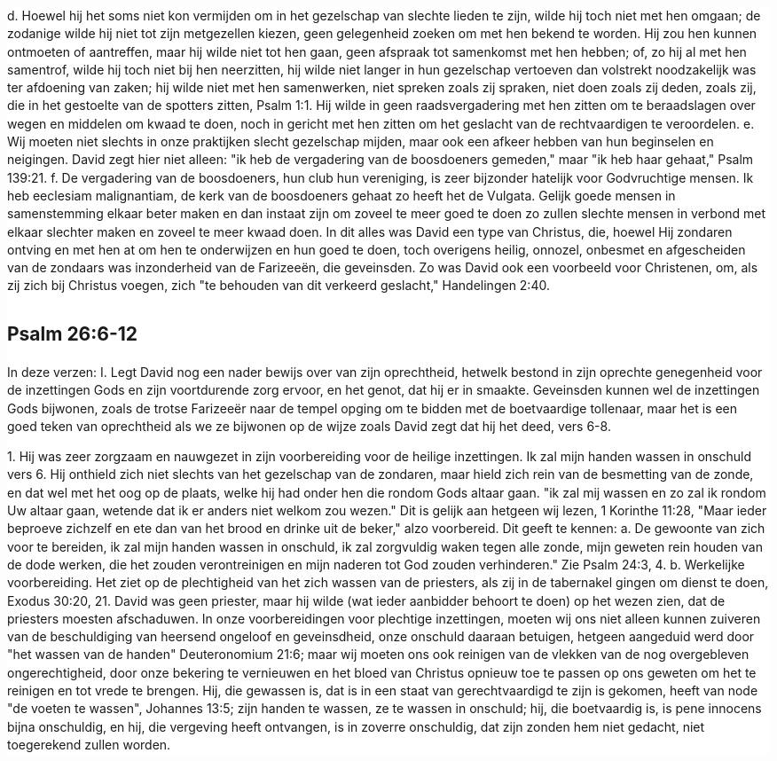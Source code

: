 d. Hoewel hij het soms niet kon vermijden om in het gezelschap van slechte lieden te zijn, wilde hij toch niet met hen omgaan; de zodanige wilde hij niet tot zijn metgezellen kiezen, geen gelegenheid zoeken om met hen bekend te worden. Hij zou hen kunnen ontmoeten of aantreffen, maar hij wilde niet tot hen gaan, geen afspraak tot samenkomst met hen hebben; of, zo hij al met hen samentrof, wilde hij toch niet bij hen neerzitten, hij wilde niet langer in hun gezelschap vertoeven dan volstrekt noodzakelijk was ter afdoening van zaken; hij wilde niet met hen samenwerken, niet spreken zoals zij spraken, niet doen zoals zij deden, zoals zij, die in het gestoelte van de spotters zitten, Psalm 1:1. Hij wilde in geen raadsvergadering met hen zitten om te beraadslagen over wegen en middelen om kwaad te doen, noch in gericht met hen zitten om het geslacht van de rechtvaardigen te veroordelen.
e. Wij moeten niet slechts in onze praktijken slecht gezelschap mijden, maar ook een afkeer hebben van hun beginselen en neigingen. David zegt hier niet alleen: "ik heb de vergadering van de boosdoeners gemeden," maar "ik heb haar gehaat," Psalm 139:21. 
f. De vergadering van de boosdoeners, hun club hun vereniging, is zeer bijzonder hatelijk voor Godvruchtige mensen. Ik heb eeclesiam malignantiam, de kerk van de boosdoeners gehaat zo heeft het de Vulgata. Gelijk goede mensen in samenstemming elkaar beter maken en dan instaat zijn om zoveel te meer goed te doen zo zullen slechte mensen in verbond met elkaar slechter maken en zoveel te meer kwaad doen. In dit alles was David een type van Christus, die, hoewel Hij zondaren ontving en met hen at om hen te onderwijzen en hun goed te doen, toch overigens heilig, onnozel, onbesmet en afgescheiden van de zondaars was inzonderheid van de Farizeeën, die geveinsden. Zo was David ook een voorbeeld voor Christenen, om, als zij zich bij Christus voegen, zich "te behouden van dit verkeerd geslacht," Handelingen 2:40.

## Psalm 26:6-12 
In deze verzen:
I. Legt David nog een nader bewijs over van zijn oprechtheid, hetwelk bestond in zijn oprechte genegenheid voor de inzettingen Gods en zijn voortdurende zorg ervoor, en het genot, dat hij er in smaakte. Geveinsden kunnen wel de inzettingen Gods bijwonen, zoals de trotse Farizeeër naar de tempel opging om te bidden met de boetvaardige tollenaar, maar het is een goed teken van oprechtheid als we ze bijwonen op de wijze zoals David zegt dat hij het deed, vers 6-8.

1\. Hij was zeer zorgzaam en nauwgezet in zijn voorbereiding voor de heilige inzettingen. Ik zal mijn handen wassen in onschuld vers 6. Hij onthield zich niet slechts van het gezelschap van de zondaren, maar hield zich rein van de besmetting van de zonde, en dat wel met het oog op de plaats, welke hij had onder hen die rondom Gods altaar gaan. "ik zal mij wassen en zo zal ik rondom Uw altaar gaan, wetende dat ik er anders niet welkom zou wezen." Dit is gelijk aan hetgeen wij lezen, 1 Korinthe 11:28, "Maar ieder beproeve zichzelf en ete dan van het brood en drinke uit de beker," alzo voorbereid. 
Dit geeft te kennen:
a. De gewoonte van zich voor te bereiden, ik zal mijn handen wassen in onschuld, ik zal zorgvuldig waken tegen alle zonde, mijn geweten rein houden van de dode werken, die het zouden verontreinigen en mijn naderen tot God zouden verhinderen." Zie Psalm 24:3, 4. 
b. Werkelijke voorbereiding. Het ziet op de plechtigheid van het zich wassen van de priesters, als zij in de tabernakel gingen om dienst te doen, Exodus 30:20, 21. David was geen priester, maar hij wilde (wat ieder aanbidder behoort te doen) op het wezen zien, dat de priesters moesten afschaduwen. In onze voorbereidingen voor plechtige inzettingen, moeten wij ons niet alleen kunnen zuiveren van de beschuldiging van heersend ongeloof en geveinsdheid, onze onschuld daaraan betuigen, hetgeen aangeduid werd door "het wassen van de handen" Deuteronomium 21:6; maar wij moeten ons ook reinigen van de vlekken van de nog overgebleven ongerechtigheid, door onze bekering te vernieuwen en het bloed van Christus opnieuw toe te passen op ons geweten om het te reinigen en tot vrede te brengen. Hij, die gewassen is, dat is in een staat van gerechtvaardigd te zijn is gekomen, heeft van node "de voeten te wassen", Johannes 13:5; zijn handen te wassen, ze te wassen in onschuld; hij, die boetvaardig is, is pene innocens bijna onschuldig, en hij, die vergeving heeft ontvangen, is in zoverre onschuldig, dat zijn zonden hem niet gedacht, niet toegerekend zullen worden.

